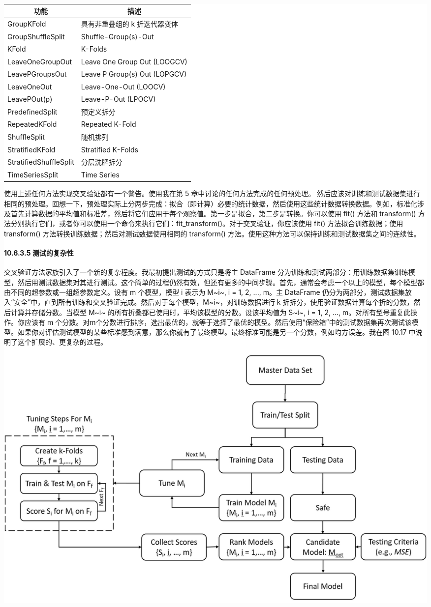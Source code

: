 | 功能                   | 描述                          |
| ---------------------- | ----------------------------- |
| GroupKFold             | 具有非重叠组的 k 折迭代器变体 |
| GroupShuffleSplit      | Shuffle-Group(s)-Out          |
| KFold                  | K-Folds                       |
| LeaveOneGroupOut       | Leave One Group Out (LOOGCV)  |
| LeavePGroupsOut        | Leave P Group(s) Out (LOPGCV) |
| LeaveOneOut            | Leave-One-Out (LOOCV)         |
| LeavePOut(p)           | Leave-P-Out (LPOCV)           |
| PredefinedSplit        | 预定义拆分                    |
| RepeatedKFold          | Repeated K-Fold               |
| ShuffleSplit           | 随机排列                      |
| StratifiedKFold        | Stratified K-Folds            |
| StratifiedShuffleSplit | 分层洗牌拆分                  |
| TimeSeriesSplit        | Time Series                   |

使用上述任何方法实现交叉验证都有一个警告。使用我在第 5 章中讨论的任何方法完成的任何预处理。 然后应该对训练和测试数据集进行相同的预处理。回想一下，预处理实际上分两步完成：拟合（即计算）必要的统计数据，然后使用这些统计数据转换数据。例如，标准化涉及首先计算数据的平均值和标准差，然后将它们应用于每个观察值。第一步是拟合，第二步是转换。你可以使用 fit() 方法和 transform() 方法分别执行它们，或者你可以使用一个命令来执行它们：fit_transform()。对于交叉验证，你应该使用 fit() 方法拟合训练数据；使用 transform() 方法转换训练数据；然后对测试数据使用相同的 transform() 方法。使用这种方法可以保持训练和测试数据集之间的连续性。

#### 10.6.3.5 测试的复杂性

交叉验证方法家族引入了一个新的复杂程度。我最初提出测试的方式只是将主 DataFrame 分为训练和测试两部分：用训练数据集训练模型，然后用测试数据集对其进行测试。这个简单的过程仍然有效，但还有更多的中间步骤。首先，通常会考虑一个以上的模型，每个模型都由不同的超参数或一组超参数定义。设有 m 个模型，模型 i 表示为 M~i~, i = 1, 2, ..., m。主 DataFrame 仍分为两部分，测试数据集放入“安全”中，直到所有训练和交叉验证完成。然后对于每个模型，M~i~，对训练数据进行 k 折拆分，使用验证数据计算每个折的分数，然后计算并存储分数。当模型 M~i~ 的所有折叠都已使用时，平均该模型的分数。设该平均值为 S~i~, i = 1, 2, ..., m。对所有型号重复此操作。你应该有 m 个分数。对m个分数进行排序，选出最优的，就等于选择了最优的模型。然后使用“保险箱”中的测试数据集再次测试该模型。如果你对评估测试模型的某些标准感到满意，那么你就有了最终模型。最终标准可能是另一个分数，例如均方误差。我在图 10.17 中说明了这个扩展的、更复杂的过程。

![](../images/10-17.png)
